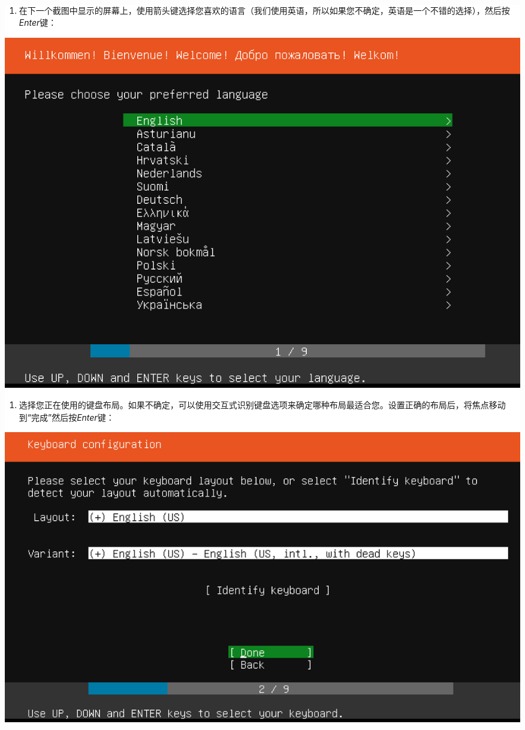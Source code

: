 1.  在下一个截图中显示的屏幕上，使用箭头键选择您喜欢的语言（我们使用英语，所以如果您不确定，英语是一个不错的选择），然后按*Enter*键：

![](img/de76eb5b-5b75-4225-bad0-e50b5b77e458.png)

1.  选择您正在使用的键盘布局。如果不确定，可以使用交互式识别键盘选项来确定哪种布局最适合您。设置正确的布局后，将焦点移动到“完成”然后按*Enter*键：

![](img/a20398b2-ba3c-4c6d-b85c-98e70b25c4d7.png)
